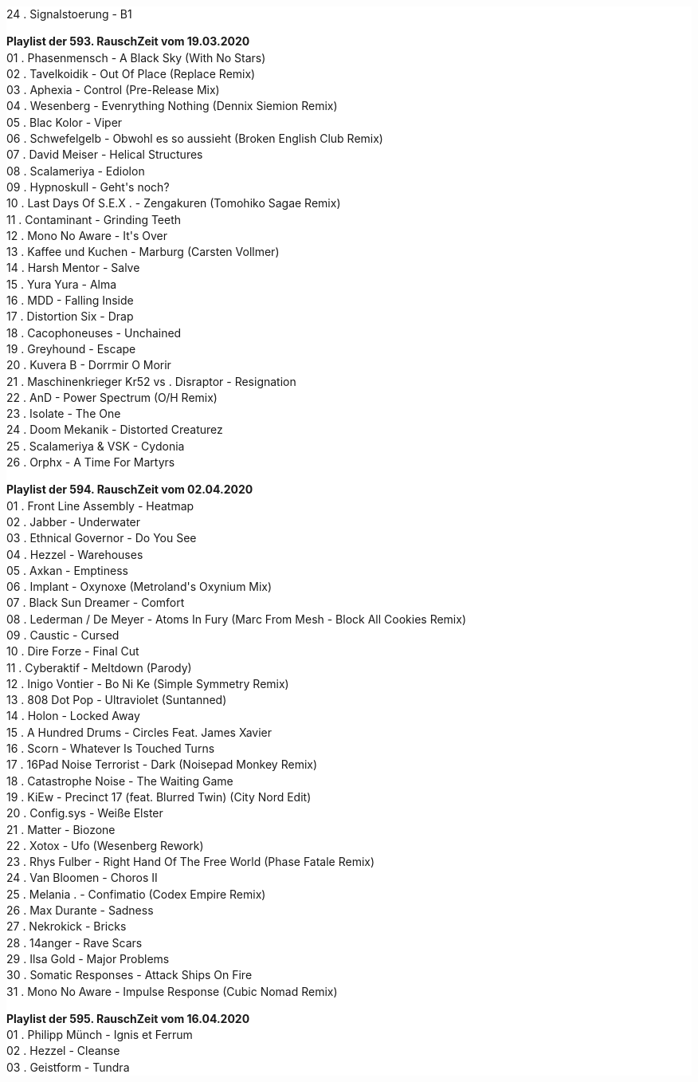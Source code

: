 24 . Signalstoerung - B1</p>
<p><a name="rzpl593"></a> <strong>Playlist der 593. RauschZeit vom 19.03.2020</strong><br />
01 . Phasenmensch - A Black Sky (With No Stars)<br />
02 . Tavelkoidik - Out Of Place (Replace Remix)<br />
03 . Aphexia - Control (Pre-Release Mix)<br />
04 . Wesenberg - Evenrything Nothing (Dennix Siemion Remix)<br />
05 . Blac Kolor - Viper<br />
06 . Schwefelgelb - Obwohl es so aussieht (Broken English Club Remix)<br />
07 . David Meiser - Helical Structures<br />
08 . Scalameriya - Ediolon<br />
09 . Hypnoskull - Geht's noch?<br />
10 . Last Days Of S.E.X . - Zengakuren (Tomohiko Sagae Remix)<br />
11 . Contaminant - Grinding Teeth<br />
12 . Mono No Aware - It's Over<br />
13 . Kaffee und Kuchen - Marburg (Carsten Vollmer)<br />
14 . Harsh Mentor - Salve<br />
15 . Yura Yura - Alma<br />
16 . MDD - Falling Inside<br />
17 . Distortion Six - Drap<br />
18 . Cacophoneuses - Unchained<br />
19 . Greyhound - Escape<br />
20 . Kuvera B - Dorrmir O Morir<br />
21 . Maschinenkrieger Kr52 vs . Disraptor - Resignation<br />
22 . AnD - Power Spectrum (O/H Remix)<br />
23 . Isolate - The One<br />
24 . Doom Mekanik - Distorted Creaturez<br />
25 . Scalameriya &amp; VSK - Cydonia<br />
26 . Orphx - A Time For Martyrs</p>
<p><a name="rzpl594"></a> <strong>Playlist der 594. RauschZeit vom 02.04.2020</strong><br />
01 . Front Line Assembly - Heatmap<br />
02 . Jabber - Underwater<br />
03 . Ethnical Governor - Do You See<br />
04 . Hezzel - Warehouses<br />
05 . Axkan - Emptiness<br />
06 . Implant - Oxynoxe (Metroland's Oxynium Mix)<br />
07 . Black Sun Dreamer - Comfort<br />
08 . Lederman / De Meyer - Atoms In Fury (Marc From Mesh - Block All Cookies Remix)<br />
09 . Caustic - Cursed<br />
10 . Dire Forze - Final Cut<br />
11 . Cyberaktif - Meltdown (Parody)<br />
12 . Inigo Vontier - Bo Ni Ke (Simple Symmetry Remix)<br />
13 . 808 Dot Pop - Ultraviolet (Suntanned)<br />
14 . Holon - Locked Away<br />
15 . A Hundred Drums - Circles Feat. James Xavier<br />
16 . Scorn - Whatever Is Touched Turns<br />
17 . 16Pad Noise Terrorist - Dark (Noisepad Monkey Remix)<br />
18 . Catastrophe Noise - The Waiting Game<br />
19 . KiEw - Precinct 17 (feat. Blurred Twin) (City Nord Edit)<br />
20 . Config.sys - Weiße Elster<br />
21 . Matter - Biozone<br />
22 . Xotox - Ufo (Wesenberg Rework)<br />
23 . Rhys Fulber - Right Hand Of The Free World (Phase Fatale Remix)<br />
24 . Van Bloomen - Choros II<br />
25 . Melania . - Confimatio (Codex Empire Remix)<br />
26 . Max Durante - Sadness<br />
27 . Nekrokick - Bricks<br />
28 . 14anger - Rave Scars<br />
29 . Ilsa Gold - Major Problems<br />
30 . Somatic Responses - Attack Ships On Fire<br />
31 . Mono No Aware - Impulse Response (Cubic Nomad Remix)</p>
<p><a name="rzpl595"></a> <strong>Playlist der 595. RauschZeit vom 16.04.2020</strong><br />
01 . Philipp Münch - Ignis et Ferrum<br />
02 . Hezzel - Cleanse<br />
03 . Geistform - Tundra<br />